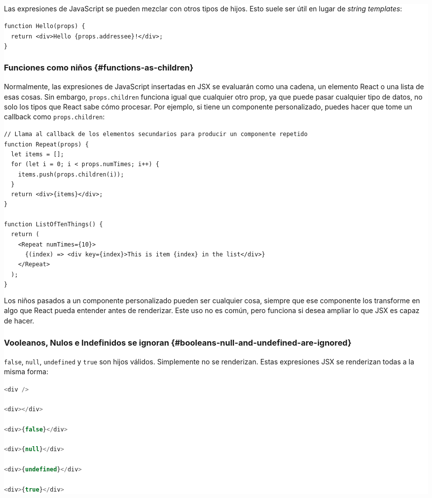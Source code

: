 Las expresiones de JavaScript se pueden mezclar con otros tipos de hijos. Esto suele ser útil en lugar de *string templates*:

```js{2}
function Hello(props) {
  return <div>Hello {props.addressee}!</div>;
}
```

### Funciones como niños {#functions-as-children}

Normalmente, las expresiones de JavaScript insertadas en JSX se evaluarán como una cadena, un elemento React o una lista de esas cosas. Sin embargo, `props.children` funciona igual que cualquier otro prop, ya que puede pasar cualquier tipo de datos, no solo los tipos que React sabe cómo procesar. Por ejemplo, si tiene un componente personalizado, puedes hacer que tome un callback como `props.children`:

```js{4,13}
// Llama al callback de los elementos secundarios para producir un componente repetido
function Repeat(props) {
  let items = [];
  for (let i = 0; i < props.numTimes; i++) {
    items.push(props.children(i));
  }
  return <div>{items}</div>;
}

function ListOfTenThings() {
  return (
    <Repeat numTimes={10}>
      {(index) => <div key={index}>This is item {index} in the list</div>}
    </Repeat>
  );
}
```

Los niños pasados a un componente personalizado pueden ser cualquier cosa, siempre que ese componente los transforme en algo que React pueda entender antes de renderizar. Este uso no es común, pero funciona si desea ampliar lo que JSX es capaz de hacer.

### Vooleanos, Nulos e Indefinidos se ignoran {#booleans-null-and-undefined-are-ignored}

`false`, `null`, `undefined` y `true` son hijos válidos. Simplemente no se renderizan. Estas expresiones JSX se renderizan todas a la misma forma:

```js
<div />

<div></div>

<div>{false}</div>

<div>{null}</div>

<div>{undefined}</div>

<div>{true}</div>
```
